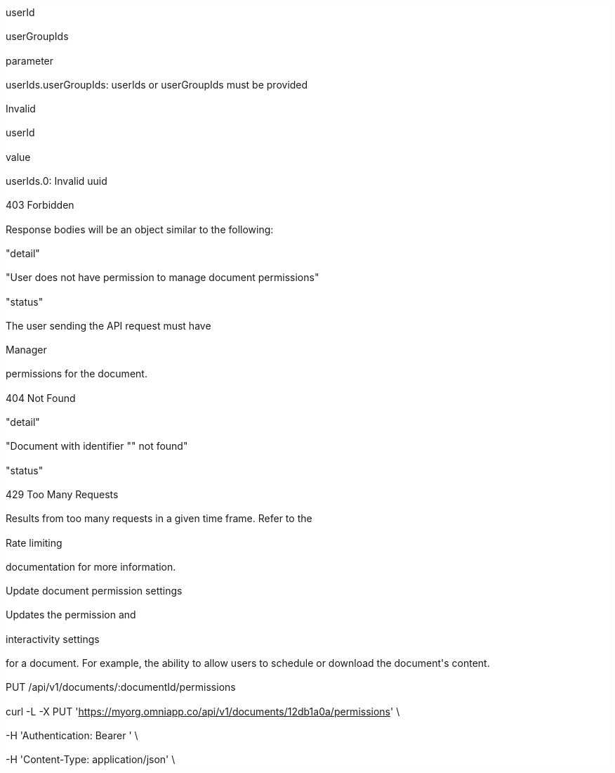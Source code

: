 userId

userGroupIds

parameter

userIds.userGroupIds: userIds or userGroupIds must be provided

Invalid

userId

value

userIds.0: Invalid uuid

403 Forbidden

Response bodies will be an object similar to the following:

"detail"

"User does not have permission to manage document permissions"

"status"

The user sending the API request must have

Manager

permissions for the document.

404 Not Found

"detail"

"Document with identifier \"<documentId>\" not found"

"status"

429 Too Many Requests

Results from too many requests in a given time frame. Refer to the

Rate limiting

documentation for more information.

Update document permission settings

Updates the permission and

interactivity settings

for a document. For example, the ability to allow users to schedule or download the document's content.

PUT /api/v1/documents/:documentId/permissions

curl -L -X PUT 'https://myorg.omniapp.co/api/v1/documents/12db1a0a/permissions' \

-H 'Authentication: Bearer <TOKEN>' \

-H 'Content-Type: application/json' \

